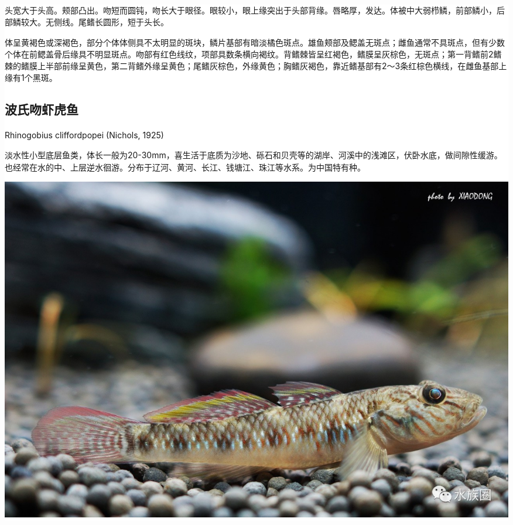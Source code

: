 头宽大于头高。颊部凸出。吻短而圆钝，吻长大于眼径。眼较小，眼上缘突出于头部背缘。唇略厚，发达。体被中大弱栉鳞，前部鳞小，后部鳞较大。无侧线。尾鳍长圆形，短于头长。

体呈黄褐色或深褐色，部分个体体侧具不太明显的斑块，鳞片基部有暗淡橘色斑点。雄鱼颊部及鳃盖无斑点；雌鱼通常不具斑点，但有少数个体在前鳃盖骨后缘具不明显斑点。吻部有红色线纹，项部具数条横向褐纹。背鳍棘皆呈红褐色，鳍膜呈灰棕色，无斑点；第一背鳍前2鳍棘的鳍膜上半部前缘呈黄色，第二背鳍外缘呈黄色；尾鳍灰棕色，外缘黄色；胸鳍灰褐色，靠近鳍基部有2～3条红棕色横线，在雌鱼基部上缘有1个黑斑。

## 波氏吻虾虎鱼

Rhinogobius cliffordpopei  (Nichols, 1925)

淡水性小型底层鱼类，体长一般为20-30mm，喜生活于底质为沙地、砾石和贝壳等的湖岸、河溪中的浅滩区，伏卧水底，做间隙性缓游。也经常在水的中、上层逆水徊游。分布于辽河、黄河、长江、钱塘江、珠江等水系。为中国特有种。

![图片](pictures/rhinogobius/波氏吻虾虎鱼001.jpg)